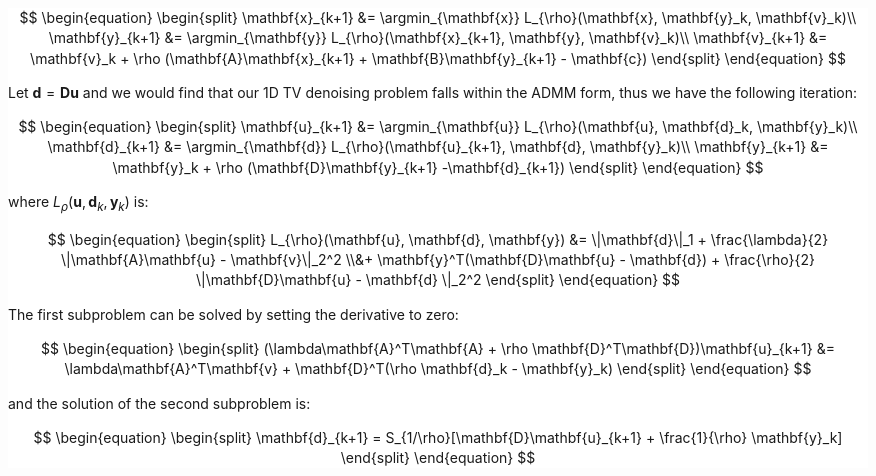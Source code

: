 $$
\begin{equation}
\begin{split}
\mathbf{x}_{k+1} &= \argmin_{\mathbf{x}} L_{\rho}(\mathbf{x}, \mathbf{y}_k, \mathbf{v}_k)\\
\mathbf{y}_{k+1} &= \argmin_{\mathbf{y}} L_{\rho}(\mathbf{x}_{k+1}, \mathbf{y}, \mathbf{v}_k)\\
\mathbf{v}_{k+1} &= \mathbf{v}_k + \rho (\mathbf{A}\mathbf{x}_{k+1} + \mathbf{B}\mathbf{y}_{k+1} - \mathbf{c})
\end{split}
\end{equation}
$$

Let $\mathbf{d}=\mathbf{D}\mathbf{u}$ and we would find that our 1D TV denoising problem falls within the ADMM form, thus we have the following iteration:

$$
\begin{equation}
\begin{split}
\mathbf{u}_{k+1} &= \argmin_{\mathbf{u}} L_{\rho}(\mathbf{u}, \mathbf{d}_k, \mathbf{y}_k)\\
\mathbf{d}_{k+1} &= \argmin_{\mathbf{d}} L_{\rho}(\mathbf{u}_{k+1}, \mathbf{d}, \mathbf{y}_k)\\
\mathbf{y}_{k+1} &= \mathbf{y}_k + \rho (\mathbf{D}\mathbf{y}_{k+1} -\mathbf{d}_{k+1})
\end{split}
\end{equation}
$$

where $L_{\rho}(\mathbf{u}, \mathbf{d}_k, \mathbf{y}_k)$ is:

$$
\begin{equation}
\begin{split}
L_{\rho}(\mathbf{u}, \mathbf{d}, \mathbf{y}) &= \|\mathbf{d}\|_1 + \frac{\lambda}{2} \|\mathbf{A}\mathbf{u} - \mathbf{v}\|_2^2 \\&+ \mathbf{y}^T(\mathbf{D}\mathbf{u} - \mathbf{d}) + \frac{\rho}{2} \|\mathbf{D}\mathbf{u} - \mathbf{d} \|_2^2
\end{split}
\end{equation}
$$

The first subproblem can be solved by setting the derivative to zero:

$$
\begin{equation}
\begin{split}
(\lambda\mathbf{A}^T\mathbf{A} + \rho \mathbf{D}^T\mathbf{D})\mathbf{u}_{k+1} &= \lambda\mathbf{A}^T\mathbf{v} + \mathbf{D}^T(\rho \mathbf{d}_k - \mathbf{y}_k)
\end{split}
\end{equation}
$$

and the solution of the second subproblem is:

$$
\begin{equation}
\begin{split}
\mathbf{d}_{k+1} = S_{1/\rho}[\mathbf{D}\mathbf{u}_{k+1} + \frac{1}{\rho} \mathbf{y}_k]
\end{split}
\end{equation}
$$
